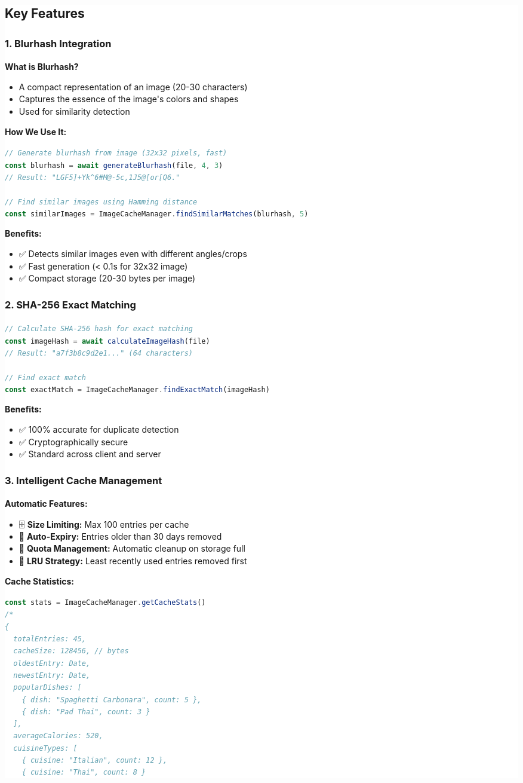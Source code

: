 
## Key Features

### 1. Blurhash Integration

**What is Blurhash?**
- A compact representation of an image (20-30 characters)
- Captures the essence of the image's colors and shapes
- Used for similarity detection

**How We Use It:**
```typescript
// Generate blurhash from image (32x32 pixels, fast)
const blurhash = await generateBlurhash(file, 4, 3)
// Result: "LGF5]+Yk^6#M@-5c,1J5@[or[Q6."

// Find similar images using Hamming distance
const similarImages = ImageCacheManager.findSimilarMatches(blurhash, 5)
```

**Benefits:**
- ✅ Detects similar images even with different angles/crops
- ✅ Fast generation (< 0.1s for 32x32 image)
- ✅ Compact storage (20-30 bytes per image)

### 2. SHA-256 Exact Matching

```typescript
// Calculate SHA-256 hash for exact matching
const imageHash = await calculateImageHash(file)
// Result: "a7f3b8c9d2e1..." (64 characters)

// Find exact match
const exactMatch = ImageCacheManager.findExactMatch(imageHash)
```

**Benefits:**
- ✅ 100% accurate for duplicate detection
- ✅ Cryptographically secure
- ✅ Standard across client and server

### 3. Intelligent Cache Management

**Automatic Features:**
- 🗄️ **Size Limiting:** Max 100 entries per cache
- 📅 **Auto-Expiry:** Entries older than 30 days removed
- 💾 **Quota Management:** Automatic cleanup on storage full
- 🔄 **LRU Strategy:** Least recently used entries removed first

**Cache Statistics:**
```typescript
const stats = ImageCacheManager.getCacheStats()
/*
{
  totalEntries: 45,
  cacheSize: 128456, // bytes
  oldestEntry: Date,
  newestEntry: Date,
  popularDishes: [
    { dish: "Spaghetti Carbonara", count: 5 },
    { dish: "Pad Thai", count: 3 }
  ],
  averageCalories: 520,
  cuisineTypes: [
    { cuisine: "Italian", count: 12 },
    { cuisine: "Thai", count: 8 }
```
